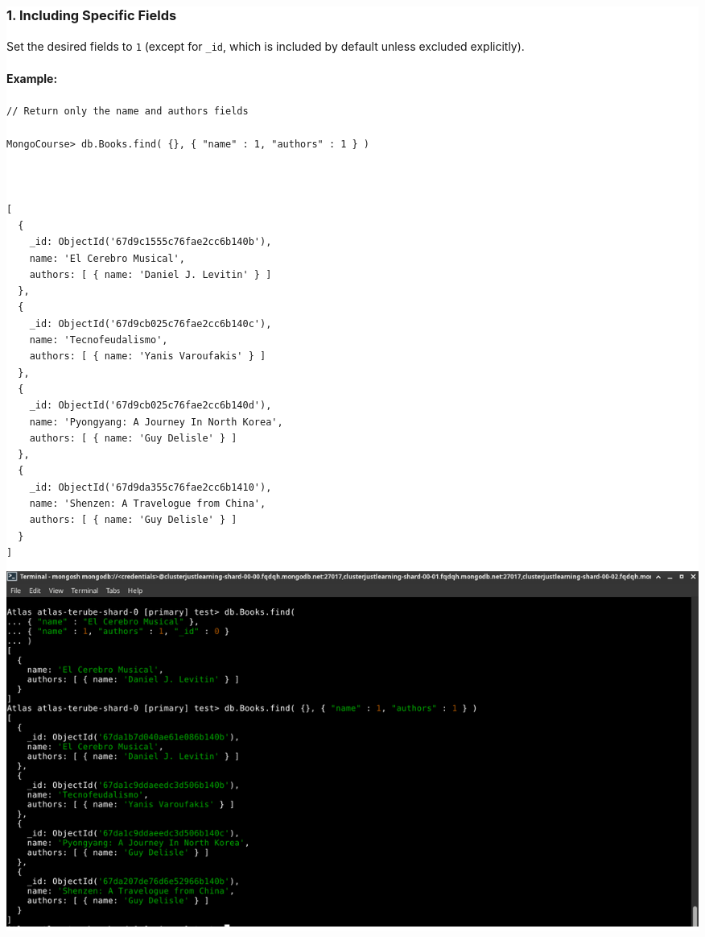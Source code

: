 ### **1. Including Specific Fields**

Set the desired fields to `1` (except for `_id`, which is included by default unless excluded explicitly).

#### **Example:**

```mongodb
// Return only the name and authors fields

MongoCourse> db.Books.find( {}, { "name" : 1, "authors" : 1 } )



[
  {
    _id: ObjectId('67d9c1555c76fae2cc6b140b'),
    name: 'El Cerebro Musical',
    authors: [ { name: 'Daniel J. Levitin' } ]
  },
  {
    _id: ObjectId('67d9cb025c76fae2cc6b140c'),
    name: 'Tecnofeudalismo',
    authors: [ { name: 'Yanis Varoufakis' } ]
  },
  {
    _id: ObjectId('67d9cb025c76fae2cc6b140d'),
    name: 'Pyongyang: A Journey In North Korea',
    authors: [ { name: 'Guy Delisle' } ]
  },
  {
    _id: ObjectId('67d9da355c76fae2cc6b1410'),
    name: 'Shenzen: A Travelogue from China',
    authors: [ { name: 'Guy Delisle' } ]
  }
]
```

![img](./03-153_IMG01.png)
